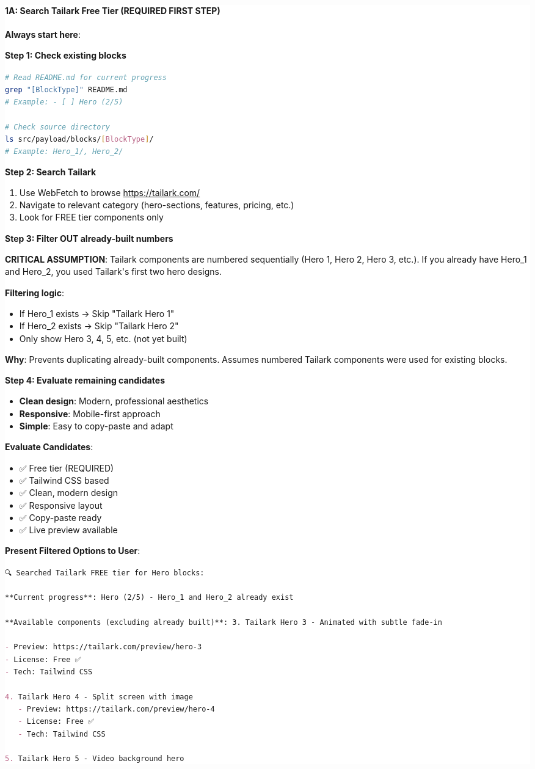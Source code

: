 #### 1A: Search Tailark Free Tier (REQUIRED FIRST STEP)

**Always start here**:

**Step 1: Check existing blocks**

```bash
# Read README.md for current progress
grep "[BlockType]" README.md
# Example: - [ ] Hero (2/5)

# Check source directory
ls src/payload/blocks/[BlockType]/
# Example: Hero_1/, Hero_2/
```

**Step 2: Search Tailark**

1. Use WebFetch to browse https://tailark.com/
2. Navigate to relevant category (hero-sections, features, pricing, etc.)
3. Look for FREE tier components only

**Step 3: Filter OUT already-built numbers**

**CRITICAL ASSUMPTION**: Tailark components are numbered sequentially (Hero 1, Hero 2, Hero 3, etc.). If you already have Hero_1 and Hero_2, you used Tailark's first two hero designs.

**Filtering logic**:

- If Hero_1 exists → Skip "Tailark Hero 1"
- If Hero_2 exists → Skip "Tailark Hero 2"
- Only show Hero 3, 4, 5, etc. (not yet built)

**Why**: Prevents duplicating already-built components. Assumes numbered Tailark components were used for existing blocks.

**Step 4: Evaluate remaining candidates**

- **Clean design**: Modern, professional aesthetics
- **Responsive**: Mobile-first approach
- **Simple**: Easy to copy-paste and adapt

**Evaluate Candidates**:

- ✅ Free tier (REQUIRED)
- ✅ Tailwind CSS based
- ✅ Clean, modern design
- ✅ Responsive layout
- ✅ Copy-paste ready
- ✅ Live preview available

**Present Filtered Options to User**:

```markdown
🔍 Searched Tailark FREE tier for Hero blocks:

**Current progress**: Hero (2/5) - Hero_1 and Hero_2 already exist

**Available components (excluding already built)**: 3. Tailark Hero 3 - Animated with subtle fade-in

- Preview: https://tailark.com/preview/hero-3
- License: Free ✅
- Tech: Tailwind CSS

4. Tailark Hero 4 - Split screen with image
   - Preview: https://tailark.com/preview/hero-4
   - License: Free ✅
   - Tech: Tailwind CSS

5. Tailark Hero 5 - Video background hero
```